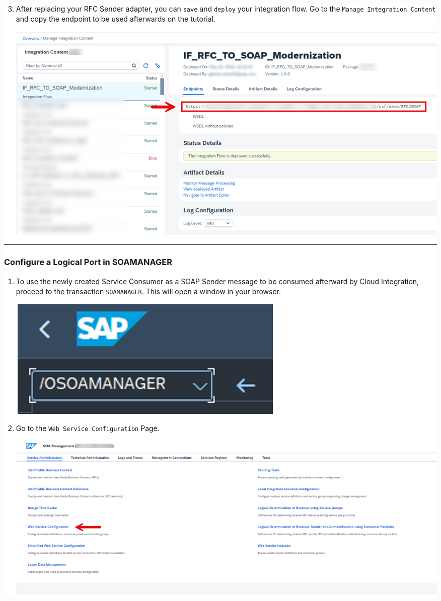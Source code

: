 3.  After replacing your RFC Sender adapter, you can `save` and `deploy` your integration flow. Go to the `Manage Integration Content` and copy the endpoint to be used afterwards on the tutorial.
 
    ![Image](Ref/100.png)

---

### Configure a Logical Port in SOAMANAGER

1. To use the newly created Service Consumer as a SOAP Sender message to be consumed afterward by Cloud Integration, proceed to the transaction `SOAMANAGER`. This will open a window in your browser.
   
    ![Image](Ref/5.png)
 
2.  Go to the `Web Service Configuration` Page. 
   
    ![Image](Ref/6.png)
